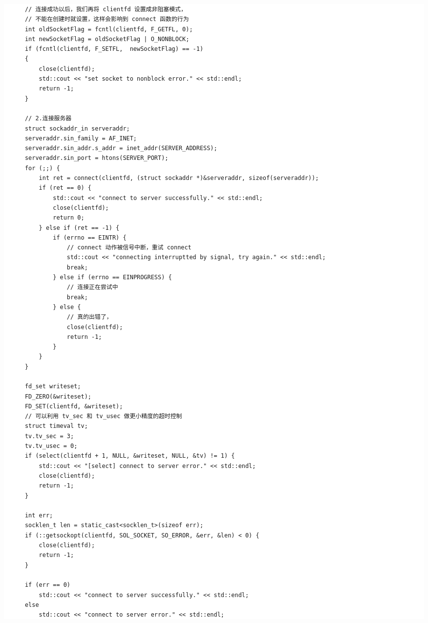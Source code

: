 ```c{.line-numbers}
      // 连接成功以后，我们再将 clientfd 设置成非阻塞模式，
      // 不能在创建时就设置，这样会影响到 connect 函数的行为
      int oldSocketFlag = fcntl(clientfd, F_GETFL, 0);
      int newSocketFlag = oldSocketFlag | O_NONBLOCK;
      if (fcntl(clientfd, F_SETFL,  newSocketFlag) == -1)
      {
          close(clientfd);
          std::cout << "set socket to nonblock error." << std::endl;
          return -1;
      }

      // 2.连接服务器
      struct sockaddr_in serveraddr;
      serveraddr.sin_family = AF_INET;
      serveraddr.sin_addr.s_addr = inet_addr(SERVER_ADDRESS);
      serveraddr.sin_port = htons(SERVER_PORT);
      for (;;) {
          int ret = connect(clientfd, (struct sockaddr *)&serveraddr, sizeof(serveraddr));
          if (ret == 0) {
              std::cout << "connect to server successfully." << std::endl;
              close(clientfd);
              return 0;
          } else if (ret == -1) {
              if (errno == EINTR) {
                  // connect 动作被信号中断，重试 connect
                  std::cout << "connecting interruptted by signal, try again." << std::endl;
                  break;
              } else if (errno == EINPROGRESS) {
                  // 连接正在尝试中
                  break;
              } else {
                  // 真的出错了，
                  close(clientfd);
                  return -1;
              }
          }
      }

      fd_set writeset;
      FD_ZERO(&writeset);
      FD_SET(clientfd, &writeset);
      // 可以利用 tv_sec 和 tv_usec 做更小精度的超时控制
      struct timeval tv;
      tv.tv_sec = 3;  
      tv.tv_usec = 0;
      if (select(clientfd + 1, NULL, &writeset, NULL, &tv) != 1) {
          std::cout << "[select] connect to server error." << std::endl;
          close(clientfd);
          return -1;
      }

      int err;
      socklen_t len = static_cast<socklen_t>(sizeof err);
      if (::getsockopt(clientfd, SOL_SOCKET, SO_ERROR, &err, &len) < 0) {
          close(clientfd);
          return -1;
      }

      if (err == 0)
          std::cout << "connect to server successfully." << std::endl;
      else
          std::cout << "connect to server error." << std::endl;

```